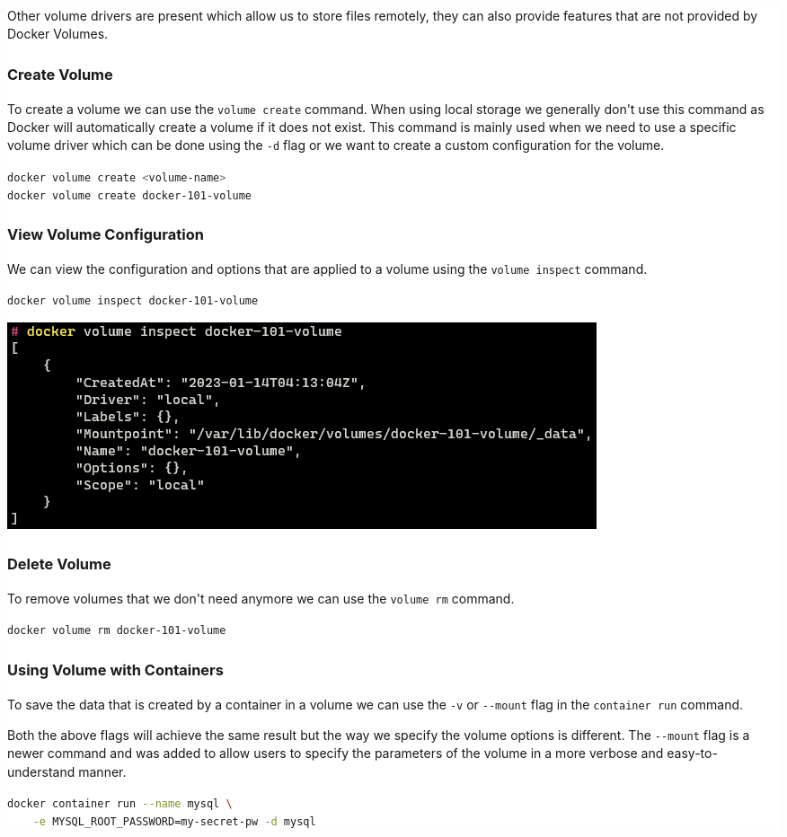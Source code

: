 Other volume drivers are present which allow us to store files remotely, they can also provide features that are not provided by Docker Volumes.

### Create Volume

To create a volume we can use the `volume create` command. When using local storage we generally don't use this command as Docker will automatically create a volume if it does not exist. This command is mainly used when we need to use a specific volume driver which can be done using the `-d` flag or we want to create a custom configuration for the volume.

```bash
docker volume create <volume-name>
docker volume create docker-101-volume
```

### View Volume Configuration

We can view the configuration and options that are applied to a volume using the `volume inspect` command.

```bash
docker volume inspect docker-101-volume
```

![Volume Configuration|540](images/docker-volumes/docker-volume-inspect.png)

### Delete Volume

To remove volumes that we don't need anymore we can use the `volume rm` command.

```bash
docker volume rm docker-101-volume
```

### Using Volume with Containers 

To save the data that is created by a container in a volume we can use the `-v` or `--mount` flag in the `container run` command. 

Both the above flags will achieve the same result but the way we specify the volume options is different. The `--mount` flag is a newer command and was added to allow users to specify the parameters of the volume in a more verbose and easy-to-understand manner.

```bash
docker container run --name mysql \
	-e MYSQL_ROOT_PASSWORD=my-secret-pw -d mysql
```
